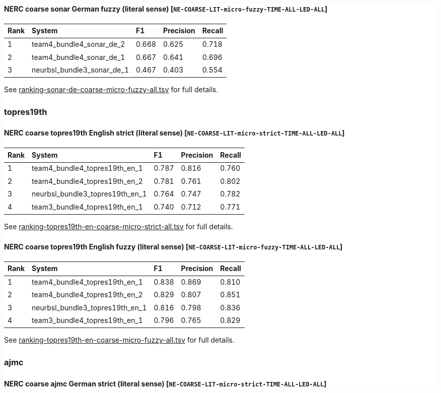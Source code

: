 #### NERC coarse sonar German fuzzy (literal sense) \[`NE-COARSE-LIT-micro-fuzzy-TIME-ALL-LED-ALL`\]

| Rank   | System                     | F1    | Precision   | Recall   |
|:-------|:---------------------------|:------|:------------|:---------|
| 1      | team4_bundle4_sonar_de_2   | 0.668 | 0.625       | 0.718    |
| 2      | team4_bundle4_sonar_de_1   | 0.667 | 0.641       | 0.696    |
| 3      | neurbsl_bundle3_sonar_de_1 | 0.467 | 0.403       | 0.554    |

See [ranking-sonar-de-coarse-micro-fuzzy-all.tsv](https://github.com/hipe-eval/HIPE-2022-eval/blob/master/evaluation/system-rankings/ranking-sonar-de-coarse-micro-fuzzy-all.tsv) for full details.

### topres19th

#### NERC coarse topres19th English strict (literal sense) \[`NE-COARSE-LIT-micro-strict-TIME-ALL-LED-ALL`\]

| Rank   | System                          | F1    | Precision   | Recall   |
|:-------|:--------------------------------|:------|:------------|:---------|
| 1      | team4_bundle4_topres19th_en_1   | 0.787 | 0.816       | 0.760    |
| 2      | team4_bundle4_topres19th_en_2   | 0.781 | 0.761       | 0.802    |
| 3      | neurbsl_bundle3_topres19th_en_1 | 0.764 | 0.747       | 0.782    |
| 4      | team3_bundle4_topres19th_en_1   | 0.740 | 0.712       | 0.771    |

See [ranking-topres19th-en-coarse-micro-strict-all.tsv](https://github.com/hipe-eval/HIPE-2022-eval/blob/master/evaluation/system-rankings/ranking-topres19th-en-coarse-micro-strict-all.tsv) for full details.

#### NERC coarse topres19th English fuzzy (literal sense) \[`NE-COARSE-LIT-micro-fuzzy-TIME-ALL-LED-ALL`\]

| Rank   | System                          | F1    | Precision   | Recall   |
|:-------|:--------------------------------|:------|:------------|:---------|
| 1      | team4_bundle4_topres19th_en_1   | 0.838 | 0.869       | 0.810    |
| 2      | team4_bundle4_topres19th_en_2   | 0.829 | 0.807       | 0.851    |
| 3      | neurbsl_bundle3_topres19th_en_1 | 0.816 | 0.798       | 0.836    |
| 4      | team3_bundle4_topres19th_en_1   | 0.796 | 0.765       | 0.829    |

See [ranking-topres19th-en-coarse-micro-fuzzy-all.tsv](https://github.com/hipe-eval/HIPE-2022-eval/blob/master/evaluation/system-rankings/ranking-topres19th-en-coarse-micro-fuzzy-all.tsv) for full details.

### ajmc

#### NERC coarse ajmc German strict (literal sense) \[`NE-COARSE-LIT-micro-strict-TIME-ALL-LED-ALL`\]
